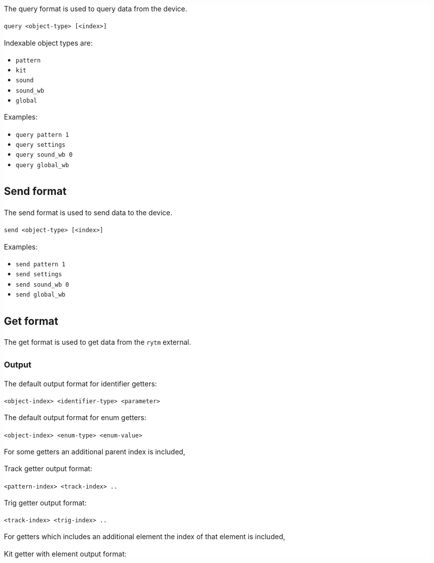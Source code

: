 The query format is used to query data from the device.

`query <object-type> [<index>]`

Indexable object types are:

- `pattern`
- `kit`
- `sound`
- `sound_wb`
- `global`

Examples:

- `query pattern 1`
- `query settings`
- `query sound_wb 0`
- `query global_wb`

## Send format

The send format is used to send data to the device.

`send <object-type> [<index>]`

Examples:

- `send pattern 1`
- `send settings`
- `send sound_wb 0`
- `send global_wb`

## Get format

The get format is used to get data from the `rytm` external.

### Output

The default output format for identifier getters:

`<object-index> <identifier-type> <parameter>`

The default output format for enum getters:

`<object-index> <enum-type> <enum-value>`

For some getters an additional parent index is included,

Track getter output format:

`<pattern-index> <track-index> ..`

Trig getter output format:

`<track-index> <trig-index> ..`

For getters which includes an additional element the index of that element is included,

Kit getter with element output format:

